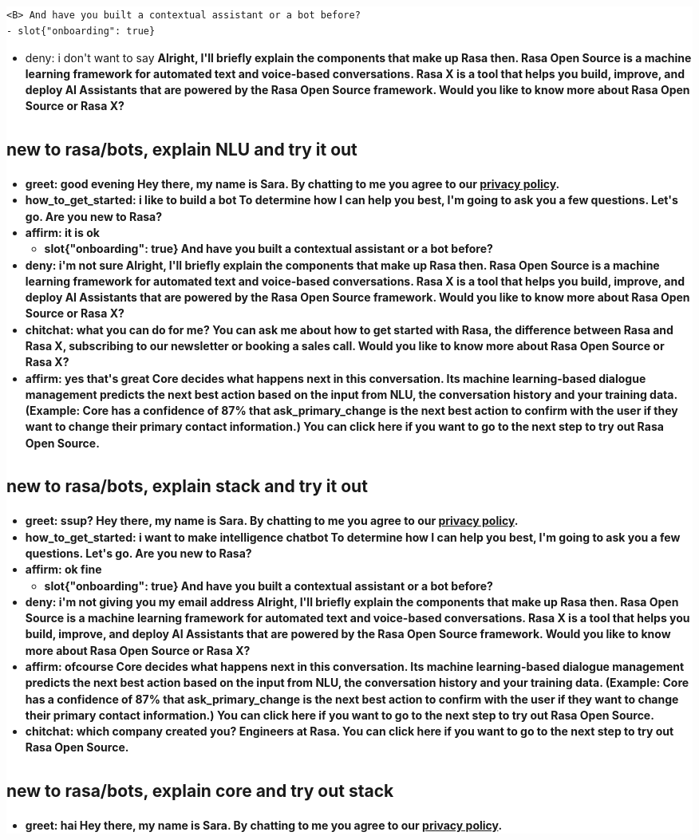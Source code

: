     <B> And have you built a contextual assistant or a bot before?
    - slot{"onboarding": true}
* deny: i don't want to say
    <B> Alright, I'll briefly explain the components that make up Rasa then. Rasa Open Source is a machine learning framework for automated text and voice-based conversations. Rasa X is a tool that helps you build, improve, and deploy AI Assistants that are powered by the Rasa Open Source framework. 
    <B> Would you like to know more about Rasa Open Source or Rasa X?
## new to rasa/bots, explain NLU and try it out
* greet: good evening
    <B> Hey there, my name is Sara. 
    <B> By chatting to me you agree to our [privacy policy](https://rasa.com/privacy-policy/).
* how_to_get_started: i like to build a bot
    <B> To determine how I can help you best, I'm going to ask you a few questions. Let's go. Are you new to Rasa?
* affirm: it is ok
    - slot{"onboarding": true}
    <B> And have you built a contextual assistant or a bot before?
* deny: i'm not sure
    <B> Alright, I'll briefly explain the components that make up Rasa then. Rasa Open Source is a machine learning framework for automated text and voice-based conversations. Rasa X is a tool that helps you build, improve, and deploy AI Assistants that are powered by the Rasa Open Source framework. 
    <B> Would you like to know more about Rasa Open Source or Rasa X?
* chitchat: what you can do for me?
    <B> You can ask me about how to get started with Rasa, the difference between Rasa and Rasa X, subscribing to our newsletter or booking a sales call. 
    <B> Would you like to know more about Rasa Open Source or Rasa X?
* affirm: yes that's great
    <B> Core decides what happens next in this conversation. Its machine learning-based dialogue management predicts the next best action based on the input from NLU, the conversation history and your training data. (Example: Core has a confidence of 87% that ask_primary_change is the next best action to confirm with the user if they want to change their primary contact information.) 
    <B> You can click here if you want to go to the next step to try out Rasa Open Source.
## new to rasa/bots, explain stack and try it out
* greet: ssup?
    <B> Hey there, my name is Sara. 
    <B> By chatting to me you agree to our [privacy policy](https://rasa.com/privacy-policy/).
* how_to_get_started: i want to make intelligence chatbot
    <B> To determine how I can help you best, I'm going to ask you a few questions. Let's go. Are you new to Rasa?
* affirm: ok fine
    - slot{"onboarding": true}
    <B> And have you built a contextual assistant or a bot before?
* deny: i'm not giving you my email address
    <B> Alright, I'll briefly explain the components that make up Rasa then. Rasa Open Source is a machine learning framework for automated text and voice-based conversations. Rasa X is a tool that helps you build, improve, and deploy AI Assistants that are powered by the Rasa Open Source framework. 
    <B> Would you like to know more about Rasa Open Source or Rasa X?
* affirm: ofcourse
    <B> Core decides what happens next in this conversation. Its machine learning-based dialogue management predicts the next best action based on the input from NLU, the conversation history and your training data. (Example: Core has a confidence of 87% that ask_primary_change is the next best action to confirm with the user if they want to change their primary contact information.) 
    <B> You can click here if you want to go to the next step to try out Rasa Open Source.
* chitchat: which company created you?
    <B> Engineers at Rasa. 
    <B> You can click here if you want to go to the next step to try out Rasa Open Source.
## new to rasa/bots, explain core and try out stack
* greet: hai
    <B> Hey there, my name is Sara. 
    <B> By chatting to me you agree to our [privacy policy](https://rasa.com/privacy-policy/).